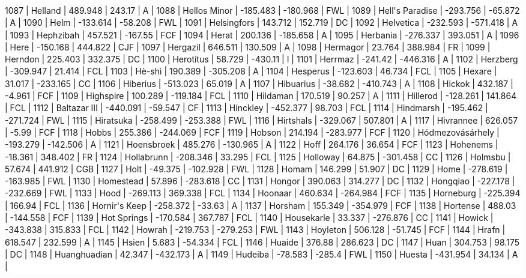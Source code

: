 1087 | Helland | 489.948 | 243.17 | A | 
1088 | Hellos Minor | -185.483 | -180.968 | FWL | 
1089 | Hell's Paradise | -293.756 | -65.872 | A | 
1090 | Helm | -133.614 | -58.208 | FWL | 
1091 | Helsingfors | 143.712 | 152.719 | DC | 
1092 | Helvetica | -232.593 | -571.418 | A | 
1093 | Hephzibah | 457.521 | -167.55 | FCF | 
1094 | Herat | 200.136 | -185.658 | A | 
1095 | Herbania | -276.337 | 393.051 | A | 
1096 | Here | -150.168 | 444.822 | CJF | 
1097 | Hergazil | 646.511 | 130.509 | A | 
1098 | Hermagor | 23.764 | 388.984 | FR | 
1099 | Herndon | 225.403 | 332.375 | DC | 
1100 | Herotitus | 58.729 | -430.11 | I | 
1101 | Herrmaz | -241.42 | -446.316 | A | 
1102 | Herzberg | -309.947 | 21.414 | FCL | 
1103 | Hè-shì | 190.389 | -305.208 | A | 
1104 | Hesperus | -123.603 | 46.734 | FCL | 
1105 | Hexare | 31.017 | -233.165 | CC | 
1106 | Hiberius | -513.023 | 65.019 | A | 
1107 | Hibuarius | -38.682 | -410.743 | A | 
1108 | Hickok | 432.187 | -4.961 | FCF | 
1109 | Highspire | 100.289 | -119.184 | FCL | 
1110 | Hildaman | 170.519 | 90.257 | A | 
1111 | Hillerod | -128.261 | 141.864 | FCL | 
1112 | Baltazar III | -440.091 | -59.547 | CF | 
1113 | Hinckley | -452.377 | 98.703 | FCL | 
1114 | Hindmarsh | -195.462 | -271.724 | FWL | 
1115 | Hiratsuka | -258.499 | -253.388 | FWL | 
1116 | Hirtshals | -329.067 | 507.801 | A | 
1117 | Hivrannee | 626.057 | -5.99 | FCF | 
1118 | Hobbs | 255.386 | -244.069 | FCF | 
1119 | Hobson | 214.194 | -283.977 | FCF | 
1120 | Hódmezovásárhely | -193.279 | -142.506 | A | 
1121 | Hoensbroek | 485.276 | -130.965 | A | 
1122 | Hoff | 264.176 | 36.654 | FCF | 
1123 | Hohenems | -18.361 | 348.402 | FR | 
1124 | Hollabrunn | -208.346 | 33.295 | FCL | 
1125 | Holloway | 64.875 | -301.458 | CC | 
1126 | Holmsbu | 57.674 | 441.912 | CGB | 
1127 | Holt | -49.375 | -102.928 | FWL | 
1128 | Homam | 146.299 | 51.907 | DC | 
1129 | Home | -278.619 | -163.985 | FWL | 
1130 | Homestead | 57.896 | -283.618 | CC | 
1131 | Hongor | 390.063 | 314.277 | DC | 
1132 | Hongqiao | -227.178 | -232.669 | FWL | 
1133 | Hood | -269.113 | 369.338 | FCL | 
1134 | Hoonaar | 460.634 | -264.984 | FCF | 
1135 | Horneburg | -225.394 | 166.94 | FCL | 
1136 | Hornir's Keep | -258.372 | -33.63 | A | 
1137 | Horsham | 155.349 | -354.979 | FCF | 
1138 | Hortense | 488.03 | -144.558 | FCF | 
1139 | Hot Springs | -170.584 | 367.787 | FCL | 
1140 | Housekarle | 33.337 | -276.876 | CC | 
1141 | Howick | -343.838 | 315.833 | FCL | 
1142 | Howrah | -219.753 | -279.253 | FWL | 
1143 | Hoyleton | 506.128 | -51.745 | FCF | 
1144 | Hrafn | 618.547 | 232.599 | A | 
1145 | Hsien | 5.683 | -54.334 | FCL | 
1146 | Huaide | 376.88 | 286.623 | DC | 
1147 | Huan | 304.753 | 98.175 | DC | 
1148 | Huanghuadian | 42.347 | -432.173 | A | 
1149 | Hudeiba | -78.583 | -285.4 | FWL | 
1150 | Huesta | -431.954 | 34.134 | A | 